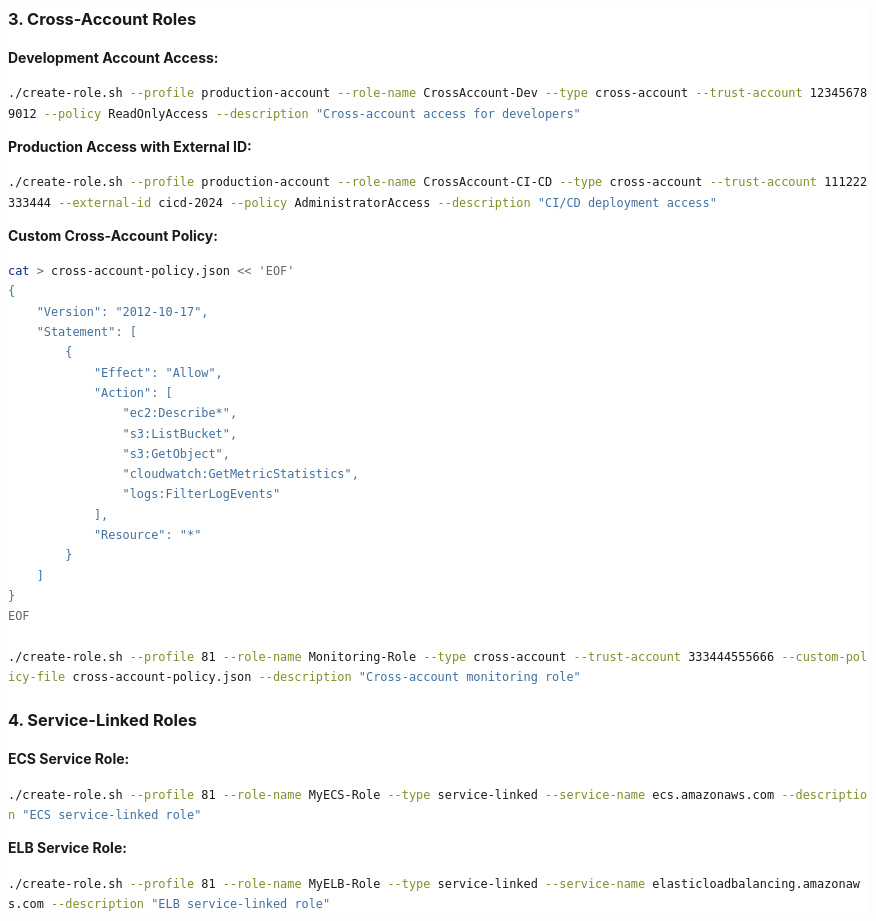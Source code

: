 ### 3. Cross-Account Roles

**Development Account Access:**
```bash
./create-role.sh --profile production-account --role-name CrossAccount-Dev --type cross-account --trust-account 123456789012 --policy ReadOnlyAccess --description "Cross-account access for developers"
```

**Production Access with External ID:**
```bash
./create-role.sh --profile production-account --role-name CrossAccount-CI-CD --type cross-account --trust-account 111222333444 --external-id cicd-2024 --policy AdministratorAccess --description "CI/CD deployment access"
```

**Custom Cross-Account Policy:**
```bash
cat > cross-account-policy.json << 'EOF'
{
    "Version": "2012-10-17",
    "Statement": [
        {
            "Effect": "Allow",
            "Action": [
                "ec2:Describe*",
                "s3:ListBucket",
                "s3:GetObject",
                "cloudwatch:GetMetricStatistics",
                "logs:FilterLogEvents"
            ],
            "Resource": "*"
        }
    ]
}
EOF

./create-role.sh --profile 81 --role-name Monitoring-Role --type cross-account --trust-account 333444555666 --custom-policy-file cross-account-policy.json --description "Cross-account monitoring role"
```

### 4. Service-Linked Roles

**ECS Service Role:**
```bash
./create-role.sh --profile 81 --role-name MyECS-Role --type service-linked --service-name ecs.amazonaws.com --description "ECS service-linked role"
```

**ELB Service Role:**
```bash
./create-role.sh --profile 81 --role-name MyELB-Role --type service-linked --service-name elasticloadbalancing.amazonaws.com --description "ELB service-linked role"
```
